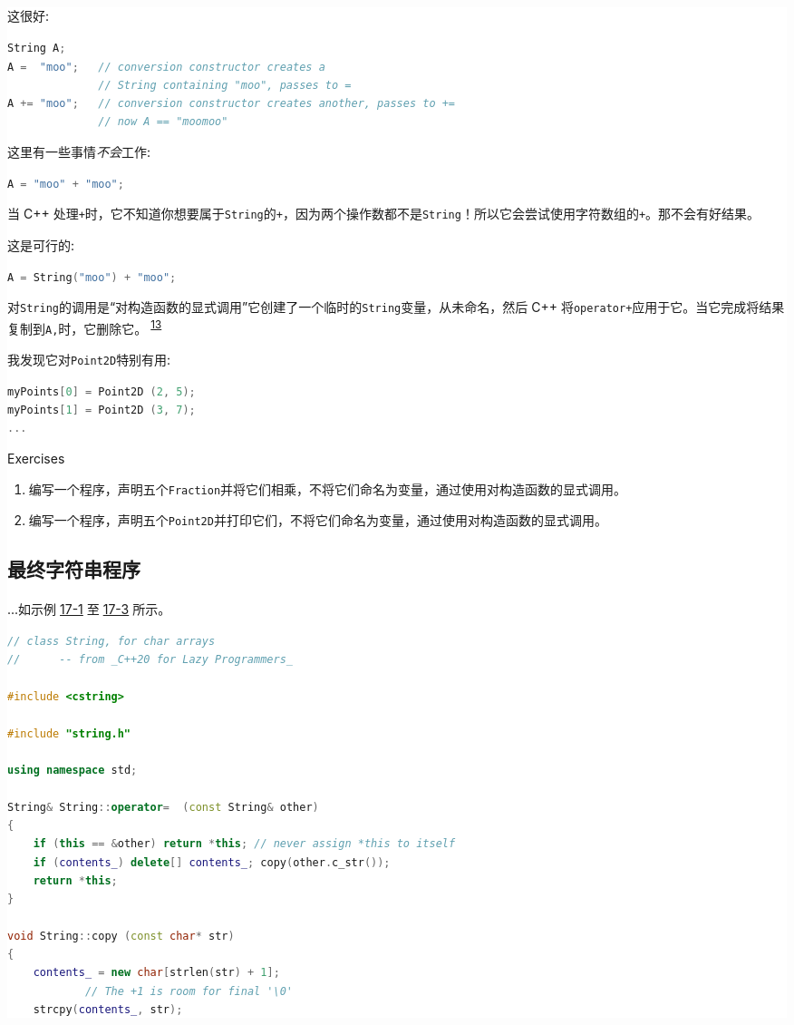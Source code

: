 这很好:

```cpp
String A;
A =  "moo";   // conversion constructor creates a
              // String containing "moo", passes to =
A += "moo";   // conversion constructor creates another, passes to +=
              // now A == "moomoo"

```

这里有一些事情*不会*工作:

```cpp
A = "moo" + "moo";

```

当 C++ 处理`+`时，它不知道你想要属于`String`的`+`，因为两个操作数都不是`String`！所以它会尝试使用字符数组的`+`。那不会有好结果。

这是可行的:

```cpp
A = String("moo") + "moo";

```

对`String`的调用是“对构造函数的显式调用”它创建了一个临时的`String`变量，从未命名，然后 C++ 将`operator+`应用于它。当它完成将结果复制到`A,`时，它删除它。 <sup>[13](#Fn13)</sup>

我发现它对`Point2D`特别有用:

```cpp
myPoints[0] = Point2D (2, 5);
myPoints[1] = Point2D (3, 7);
...

```

Exercises

1.  编写一个程序，声明五个`Fraction`并将它们相乘，不将它们命名为变量，通过使用对构造函数的显式调用。

2.  编写一个程序，声明五个`Point2D`并打印它们，不将它们命名为变量，通过使用对构造函数的显式调用。

## 最终字符串程序

...如示例 [17-1](#PC47) 至 [17-3](#PC49) 所示。

```cpp
// class String, for char arrays
//      -- from _C++20 for Lazy Programmers_

#include <cstring>

#include "string.h"

using namespace std;

String& String::operator=  (const String& other)
{
    if (this == &other) return *this; // never assign *this to itself
    if (contents_) delete[] contents_; copy(other.c_str());
    return *this;
}

void String::copy (const char* str)
{
    contents_ = new char[strlen(str) + 1];
            // The +1 is room for final '\0'
    strcpy(contents_, str);
```
